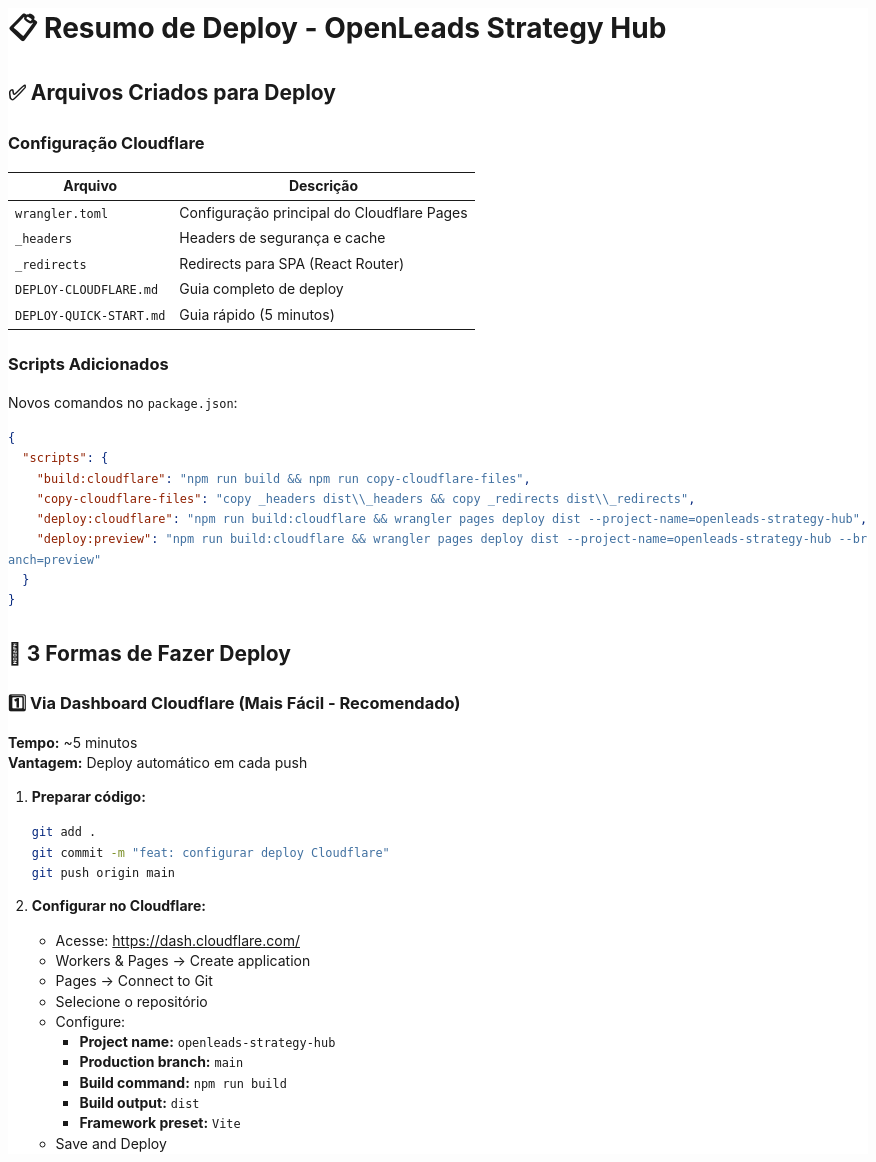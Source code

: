# 📋 Resumo de Deploy - OpenLeads Strategy Hub

## ✅ Arquivos Criados para Deploy

### Configuração Cloudflare

| Arquivo | Descrição |
|---------|-----------|
| `wrangler.toml` | Configuração principal do Cloudflare Pages |
| `_headers` | Headers de segurança e cache |
| `_redirects` | Redirects para SPA (React Router) |
| `DEPLOY-CLOUDFLARE.md` | Guia completo de deploy |
| `DEPLOY-QUICK-START.md` | Guia rápido (5 minutos) |

### Scripts Adicionados

Novos comandos no `package.json`:

```json
{
  "scripts": {
    "build:cloudflare": "npm run build && npm run copy-cloudflare-files",
    "copy-cloudflare-files": "copy _headers dist\\_headers && copy _redirects dist\\_redirects",
    "deploy:cloudflare": "npm run build:cloudflare && wrangler pages deploy dist --project-name=openleads-strategy-hub",
    "deploy:preview": "npm run build:cloudflare && wrangler pages deploy dist --project-name=openleads-strategy-hub --branch=preview"
  }
}
```

## 🚀 3 Formas de Fazer Deploy

### 1️⃣ Via Dashboard Cloudflare (Mais Fácil - Recomendado)

**Tempo:** ~5 minutos  
**Vantagem:** Deploy automático em cada push

1. **Preparar código:**
   ```bash
   git add .
   git commit -m "feat: configurar deploy Cloudflare"
   git push origin main
   ```

2. **Configurar no Cloudflare:**
   - Acesse: https://dash.cloudflare.com/
   - Workers & Pages → Create application
   - Pages → Connect to Git
   - Selecione o repositório
   - Configure:
     - **Project name:** `openleads-strategy-hub`
     - **Production branch:** `main`
     - **Build command:** `npm run build`
     - **Build output:** `dist`
     - **Framework preset:** `Vite`
   - Save and Deploy
